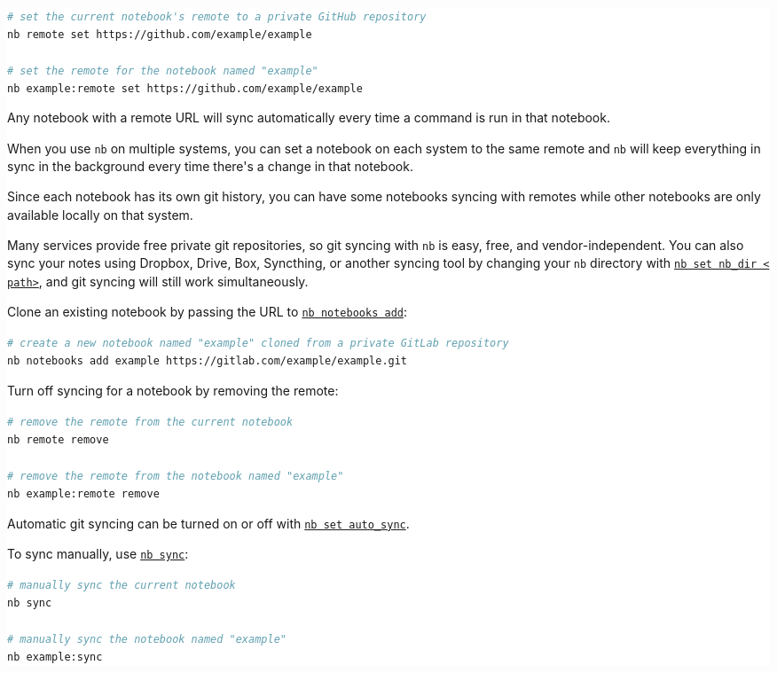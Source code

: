 ```bash
# set the current notebook's remote to a private GitHub repository
nb remote set https://github.com/example/example

# set the remote for the notebook named "example"
nb example:remote set https://github.com/example/example
```

Any notebook with a remote URL will sync automatically
every time a command is run in that notebook.

When you use `nb` on multiple systems, you can
set a notebook on each system to the same remote
and `nb` will keep everything in sync in the background
every time there's a change in that notebook.

Since each notebook has its own git history,
you can have some notebooks syncing with remotes
while other notebooks are only available locally on that system.

Many services provide free private git repositories, so
git syncing with `nb` is easy, free, and vendor-independent.
You can also sync your notes using
Dropbox, Drive, Box, Syncthing, or another syncing tool
by changing your `nb` directory with
[`nb set nb_dir <path>`](#nb_dir),
and git syncing will still work simultaneously.

Clone an existing notebook by passing the URL to
[`nb notebooks add`](#notebooks):

```bash
# create a new notebook named "example" cloned from a private GitLab repository
nb notebooks add example https://gitlab.com/example/example.git
```

Turn off syncing for a notebook by removing the remote:

```bash
# remove the remote from the current notebook
nb remote remove

# remove the remote from the notebook named "example"
nb example:remote remove
```

Automatic git syncing can be turned on or off with
[`nb set auto_sync`](#auto_sync).

To sync manually, use [`nb sync`](#sync):

```bash
# manually sync the current notebook
nb sync

# manually sync the notebook named "example"
nb example:sync
```
